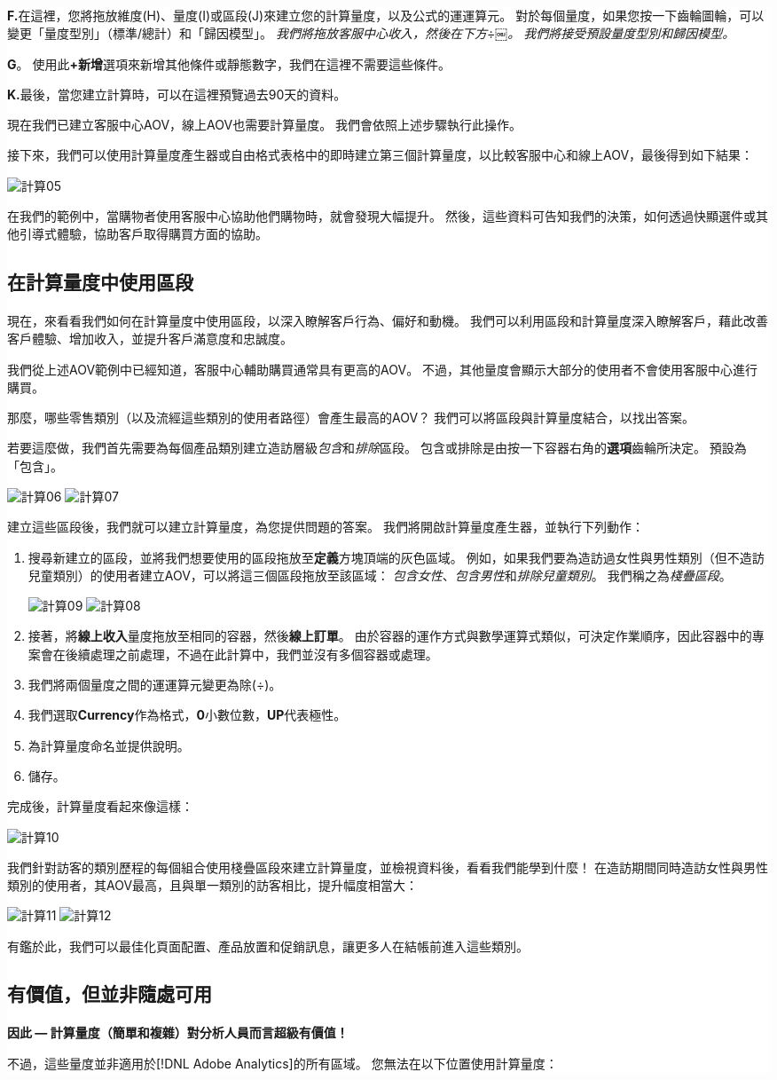**F.**&#x200B;在這裡，您將拖放維度(H)、量度(I)或區段(J)來建立您的計算量度，以及公式的運運算元。 對於每個量度，如果您按一下齒輪圖輪，可以變更「量度型別」（標準/總計）和「歸因模型」。 *我們將拖放客服中心收入，然後在下方*÷￼*。 我們將接受預設量度型別和歸因模型。*

**G**。 使用此&#x200B;**+新增**&#x200B;選項來新增其他條件或靜態數字，我們在這裡不需要這些條件。

**K.**&#x200B;最後，當您建立計算時，可以在這裡預覽過去90天的資料。

現在我們已建立客服中心AOV，線上AOV也需要計算量度。 我們會依照上述步驟執行此操作。

接下來，我們可以使用計算量度產生器或自由格式表格中的即時建立第三個計算量度，以比較客服中心和線上AOV，最後得到如下結果：

![計算05](assets/calc05.png)

在我們的範例中，當購物者使用客服中心協助他們購物時，就會發現大幅提升。 然後，這些資料可告知我們的決策，如何透過快顯選件或其他引導式體驗，協助客戶取得購買方面的協助。

## 在計算量度中使用區段

現在，來看看我們如何在計算量度中使用區段，以深入瞭解客戶行為、偏好和動機。 我們可以利用區段和計算量度深入瞭解客戶，藉此改善客戶體驗、增加收入，並提升客戶滿意度和忠誠度。

我們從上述AOV範例中已經知道，客服中心輔助購買通常具有更高的AOV。 不過，其他量度會顯示大部分的使用者不會使用客服中心進行購買。

那麼，哪些零售類別（以及流經這些類別的使用者路徑）會產生最高的AOV？  我們可以將區段與計算量度結合，以找出答案。

若要這麼做，我們首先需要為每個產品類別建立造訪層級&#x200B;*包含*&#x200B;和&#x200B;*排除*&#x200B;區段。 包含或排除是由按一下容器右角的&#x200B;**選項**&#x200B;齒輪所決定。 預設為「包含」。

![計算06](assets/calc06.png) ![計算07](assets/calc07.png)

建立這些區段後，我們就可以建立計算量度，為您提供問題的答案。 我們將開啟計算量度產生器，並執行下列動作：

1. 搜尋新建立的區段，並將我們想要使用的區段拖放至&#x200B;**定義**&#x200B;方塊頂端的灰色區域。 例如，如果我們要為造訪過女性與男性類別（但不造訪兒童類別）的使用者建立AOV，可以將這三個區段拖放至該區域： *包含女性*、*包含男性*&#x200B;和&#x200B;*排除兒童類別*。 我們稱之為&#x200B;*棧疊區段*。

   ![計算09](assets/calc09.png) ![計算08](assets/calc08.png)

1. 接著，將&#x200B;**線上收入**&#x200B;量度拖放至相同的容器，然後&#x200B;**線上訂單**。 由於容器的運作方式與數學運算式類似，可決定作業順序，因此容器中的專案會在後續處理之前處理，不過在此計算中，我們並沒有多個容器或處理。
1. 我們將兩個量度之間的運運算元變更為除(÷)。
1. 我們選取&#x200B;**Currency**&#x200B;作為格式，**0**&#x200B;小數位數，**UP**&#x200B;代表極性。
1. 為計算量度命名並提供說明。
1. 儲存。

完成後，計算量度看起來像這樣：

![計算10](assets/calc10.png)

我們針對訪客的類別歷程的每個組合使用棧疊區段來建立計算量度，並檢視資料後，看看我們能學到什麼！ 在造訪期間同時造訪女性與男性類別的使用者，其AOV最高，且與單一類別的訪客相比，提升幅度相當大：

![計算11](assets/calc11.png) ![計算12](assets/calc12.png)

有鑑於此，我們可以最佳化頁面配置、產品放置和促銷訊息，讓更多人在結帳前進入這些類別。

## 有價值，但並非隨處可用

**因此 — 計算量度（簡單和複雜）對分析人員而言超級有價值！**

不過，這些量度並非適用於[!DNL Adobe Analytics]的所有區域。 您無法在以下位置使用計算量度：
